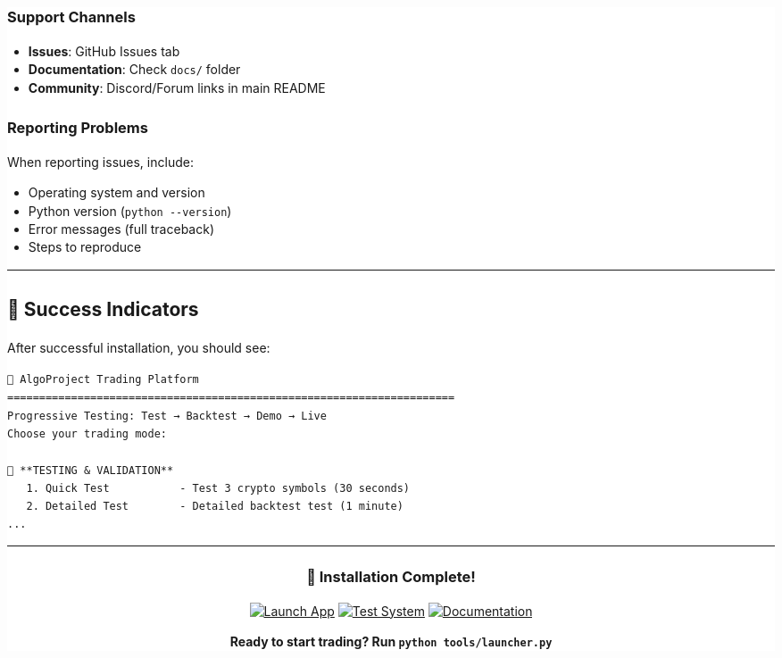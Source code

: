 ### **Support Channels**
- **Issues**: GitHub Issues tab
- **Documentation**: Check `docs/` folder
- **Community**: Discord/Forum links in main README

### **Reporting Problems**
When reporting issues, include:
- Operating system and version
- Python version (`python --version`)
- Error messages (full traceback)
- Steps to reproduce

---

## 🎉 **Success Indicators**

After successful installation, you should see:

```
🚀 AlgoProject Trading Platform
======================================================================
Progressive Testing: Test → Backtest → Demo → Live
Choose your trading mode:

🧪 **TESTING & VALIDATION**
   1. Quick Test           - Test 3 crypto symbols (30 seconds)
   2. Detailed Test        - Detailed backtest test (1 minute)
...
```

---

<div align="center">

### **🚀 Installation Complete!**

[![Launch App](https://img.shields.io/badge/Launch-🚀-brightgreen)](../tools/launcher.py)
[![Test System](https://img.shields.io/badge/Test-🧪-blue)](../tests/test_fyers_only.py)
[![Documentation](https://img.shields.io/badge/Docs-📚-orange)](README.md)

**Ready to start trading? Run `python tools/launcher.py`**

</div>
